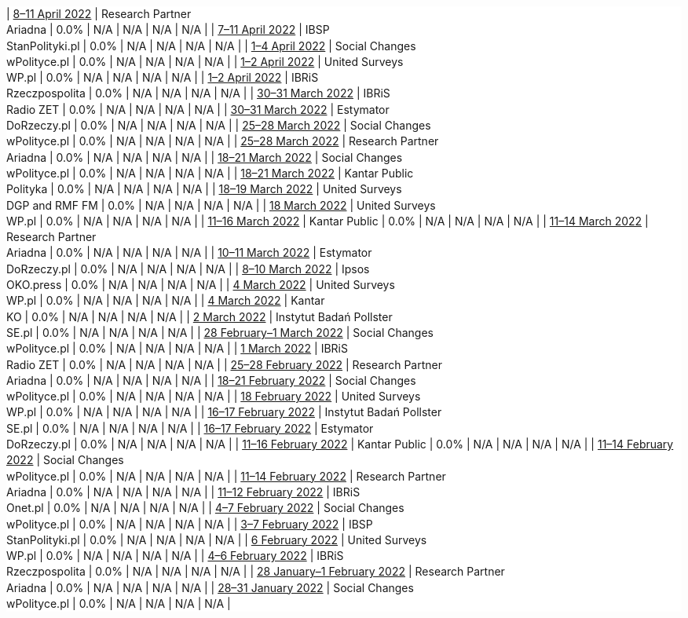 | [8–11 April 2022](2022-04-11-ResearchPartner.html) | Research Partner <br> Ariadna | 0.0% | N/A | N/A | N/A | N/A |
| [7–11 April 2022](2022-04-11-IBSP.html) | IBSP <br> StanPolityki.pl | 0.0% | N/A | N/A | N/A | N/A |
| [1–4 April 2022](2022-04-04-SocialChanges.html) | Social Changes <br> wPolityce.pl | 0.0% | N/A | N/A | N/A | N/A |
| [1–2 April 2022](2022-04-02-UnitedSurveys.html) | United Surveys <br> WP.pl | 0.0% | N/A | N/A | N/A | N/A |
| [1–2 April 2022](2022-04-02-IBRiS.html) | IBRiS <br> Rzeczpospolita | 0.0% | N/A | N/A | N/A | N/A |
| [30–31 March 2022](2022-03-31-IBRiS.html) | IBRiS <br> Radio ZET | 0.0% | N/A | N/A | N/A | N/A |
| [30–31 March 2022](2022-03-31-Estymator.html) | Estymator <br> DoRzeczy.pl | 0.0% | N/A | N/A | N/A | N/A |
| [25–28 March 2022](2022-03-28-SocialChanges.html) | Social Changes <br> wPolityce.pl | 0.0% | N/A | N/A | N/A | N/A |
| [25–28 March 2022](2022-03-28-ResearchPartner.html) | Research Partner <br> Ariadna | 0.0% | N/A | N/A | N/A | N/A |
| [18–21 March 2022](2022-03-21-SocialChanges.html) | Social Changes <br> wPolityce.pl | 0.0% | N/A | N/A | N/A | N/A |
| [18–21 March 2022](2022-03-21-KantarPublic.html) | Kantar Public <br> Polityka | 0.0% | N/A | N/A | N/A | N/A |
| [18–19 March 2022](2022-03-19-UnitedSurveys.html) | United Surveys <br> DGP and RMF FM | 0.0% | N/A | N/A | N/A | N/A |
| [18 March 2022](2022-03-18-UnitedSurveys.html) | United Surveys <br> WP.pl | 0.0% | N/A | N/A | N/A | N/A |
| [11–16 March 2022](2022-03-16-KantarPublic.html) | Kantar Public | 0.0% | N/A | N/A | N/A | N/A |
| [11–14 March 2022](2022-03-14-ResearchPartner.html) | Research Partner <br> Ariadna | 0.0% | N/A | N/A | N/A | N/A |
| [10–11 March 2022](2022-03-11-Estymator.html) | Estymator <br> DoRzeczy.pl | 0.0% | N/A | N/A | N/A | N/A |
| [8–10 March 2022](2022-03-10-Ipsos.html) | Ipsos <br> OKO.press | 0.0% | N/A | N/A | N/A | N/A |
| [4 March 2022](2022-03-04-UnitedSurveys.html) | United Surveys <br> WP.pl | 0.0% | N/A | N/A | N/A | N/A |
| [4 March 2022](2022-03-04-Kantar.html) | Kantar <br> KO | 0.0% | N/A | N/A | N/A | N/A |
| [2 March 2022](2022-03-02-InstytutBadańPollster.html) | Instytut Badań Pollster <br> SE.pl | 0.0% | N/A | N/A | N/A | N/A |
| [28 February–1 March 2022](2022-03-01-SocialChanges.html) | Social Changes <br> wPolityce.pl | 0.0% | N/A | N/A | N/A | N/A |
| [1 March 2022](2022-03-01-IBRiS.html) | IBRiS <br> Radio ZET | 0.0% | N/A | N/A | N/A | N/A |
| [25–28 February 2022](2022-02-28-ResearchPartner.html) | Research Partner <br> Ariadna | 0.0% | N/A | N/A | N/A | N/A |
| [18–21 February 2022](2022-02-21-SocialChanges.html) | Social Changes <br> wPolityce.pl | 0.0% | N/A | N/A | N/A | N/A |
| [18 February 2022](2022-02-18-UnitedSurveys.html) | United Surveys <br> WP.pl | 0.0% | N/A | N/A | N/A | N/A |
| [16–17 February 2022](2022-02-17-InstytutBadańPollster.html) | Instytut Badań Pollster <br> SE.pl | 0.0% | N/A | N/A | N/A | N/A |
| [16–17 February 2022](2022-02-17-Estymator.html) | Estymator <br> DoRzeczy.pl | 0.0% | N/A | N/A | N/A | N/A |
| [11–16 February 2022](2022-02-16-KantarPublic.html) | Kantar Public | 0.0% | N/A | N/A | N/A | N/A |
| [11–14 February 2022](2022-02-14-SocialChanges.html) | Social Changes <br> wPolityce.pl | 0.0% | N/A | N/A | N/A | N/A |
| [11–14 February 2022](2022-02-14-ResearchPartner.html) | Research Partner <br> Ariadna | 0.0% | N/A | N/A | N/A | N/A |
| [11–12 February 2022](2022-02-12-IBRiS.html) | IBRiS <br> Onet.pl | 0.0% | N/A | N/A | N/A | N/A |
| [4–7 February 2022](2022-02-07-SocialChanges.html) | Social Changes <br> wPolityce.pl | 0.0% | N/A | N/A | N/A | N/A |
| [3–7 February 2022](2022-02-07-IBSP.html) | IBSP <br> StanPolityki.pl | 0.0% | N/A | N/A | N/A | N/A |
| [6 February 2022](2022-02-06-UnitedSurveys.html) | United Surveys <br> WP.pl | 0.0% | N/A | N/A | N/A | N/A |
| [4–6 February 2022](2022-02-06-IBRiS.html) | IBRiS <br> Rzeczpospolita | 0.0% | N/A | N/A | N/A | N/A |
| [28 January–1 February 2022](2022-02-01-ResearchPartner.html) | Research Partner <br> Ariadna | 0.0% | N/A | N/A | N/A | N/A |
| [28–31 January 2022](2022-01-31-SocialChanges.html) | Social Changes <br> wPolityce.pl | 0.0% | N/A | N/A | N/A | N/A |